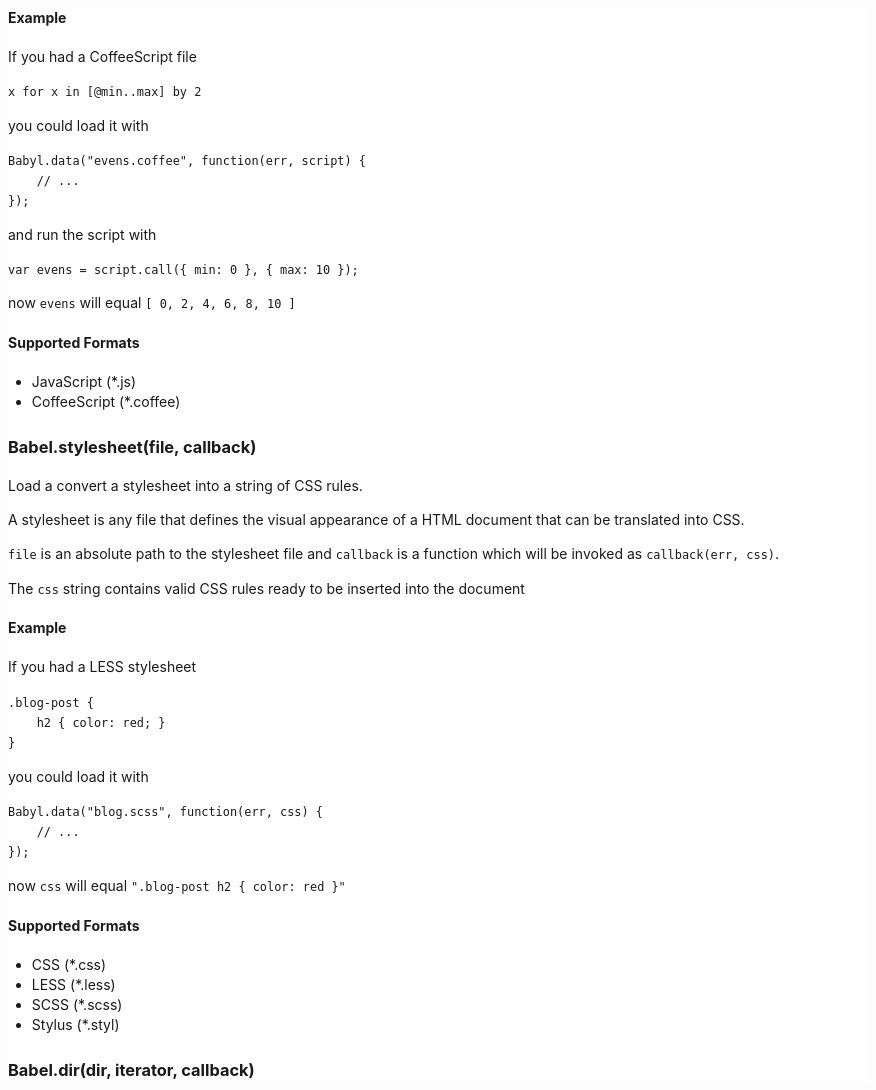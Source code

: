 #### Example

If you had a CoffeeScript file

	x for x in [@min..max] by 2

you could load it with

	Babyl.data("evens.coffee", function(err, script) {
		// ...
	});

and run the script with

	var evens = script.call({ min: 0 }, { max: 10 });
	
now `evens` will equal `[ 0, 2, 4, 6, 8, 10 ]`

#### Supported Formats

 + JavaScript (*.js)
 + CoffeeScript (*.coffee)

### Babel.stylesheet(file, callback)

Load a convert a stylesheet into a string of CSS rules.

A stylesheet is any file that defines the visual appearance of a HTML document
that can be translated into CSS.

`file` is an absolute path to the stylesheet file and `callback` is a function 
which will be invoked as `callback(err, css)`. 

The `css` string contains valid CSS rules ready to be inserted into the document

#### Example

If you had a LESS stylesheet

	.blog-post {
		h2 { color: red; }
	}
	
you could load it with

	Babyl.data("blog.scss", function(err, css) {
		// ...
	});
	
now `css` will equal `".blog-post h2 { color: red }"`

#### Supported Formats

 + CSS (*.css)
 + LESS (*.less)
 + SCSS (*.scss)
 + Stylus (*.styl)

### Babel.dir(dir, iterator, callback)
